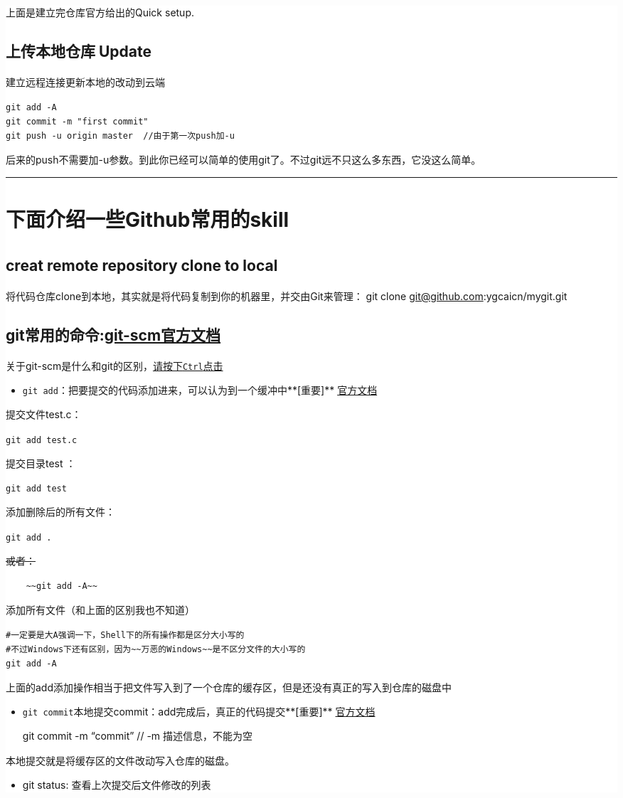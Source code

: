 上面是建立完仓库官方给出的Quick setup.

## 上传本地仓库 Update

建立远程连接更新本地的改动到云端

	git add -A
	git commit -m "first commit"
	git push -u origin master  //由于第一次push加-u

后来的push不需要加-u参数。到此你已经可以简单的使用git了。不过git远不只这么多东西，它没这么简单。

----

# 下面介绍一些Github常用的skill
## creat remote repository clone to local

将代码仓库clone到本地，其实就是将代码复制到你的机器里，并交由Git来管理：
	git clone git@github.com:ygcaicn/mygit.git

## git常用的命令:[git-scm官方文档](https://git-scm.com/doc)

关于git-scm是什么和git的区别，[请按下`Ctrl`点击](http://blog.csdn.net/iamluole/article/details/42148091)


+ `git add`：把要提交的代码添加进来，可以认为到一个缓冲中**[重要]** [官方文档](https://git-scm.com/docs/git-add)

提交文件test.c：

	git add test.c

提交目录test ：

	git add test

添加删除后的所有文件：

	git add .

~~或者：~~

		~~git add -A~~

添加所有文件（和上面的区别我也不知道）

	#一定要是大A强调一下，Shell下的所有操作都是区分大小写的
	#不过Windows下还有区别，因为~~万恶的Windows~~是不区分文件的大小写的
	git add -A

上面的add添加操作相当于把文件写入到了一个仓库的缓存区，但是还没有真正的写入到仓库的磁盘中

+ `git commit`本地提交commit：add完成后，真正的代码提交**[重要]** [官方文档](https://git-scm.com/docs/git-commit)

    git commit -m “commit” // -m 描述信息，不能为空

本地提交就是将缓存区的文件改动写入仓库的磁盘。

+ git status: 查看上次提交后文件修改的列表


[1]: https://github.com/git-for-windows/git/releases/tag/v2.6.3.windows.1